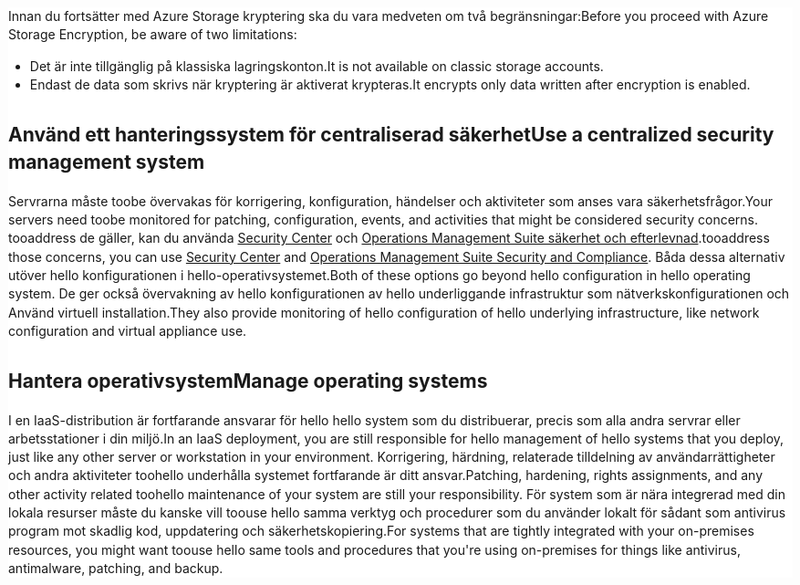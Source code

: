 <span data-ttu-id="a73ed-237">Innan du fortsätter med Azure Storage kryptering ska du vara medveten om två begränsningar:</span><span class="sxs-lookup"><span data-stu-id="a73ed-237">Before you proceed with Azure Storage Encryption, be aware of two limitations:</span></span>

- <span data-ttu-id="a73ed-238">Det är inte tillgänglig på klassiska lagringskonton.</span><span class="sxs-lookup"><span data-stu-id="a73ed-238">It is not available on classic storage accounts.</span></span>
- <span data-ttu-id="a73ed-239">Endast de data som skrivs när kryptering är aktiverat krypteras.</span><span class="sxs-lookup"><span data-stu-id="a73ed-239">It encrypts only data written after encryption is enabled.</span></span>

## <a name="use-a-centralized-security-management-system"></a><span data-ttu-id="a73ed-240">Använd ett hanteringssystem för centraliserad säkerhet</span><span class="sxs-lookup"><span data-stu-id="a73ed-240">Use a centralized security management system</span></span>

<span data-ttu-id="a73ed-241">Servrarna måste toobe övervakas för korrigering, konfiguration, händelser och aktiviteter som anses vara säkerhetsfrågor.</span><span class="sxs-lookup"><span data-stu-id="a73ed-241">Your servers need toobe monitored for patching, configuration, events, and activities that might be considered security concerns.</span></span> <span data-ttu-id="a73ed-242">tooaddress de gäller, kan du använda [Security Center](https://azure.microsoft.com/services/security-center/) och [Operations Management Suite säkerhet och efterlevnad](https://azure.microsoft.com/services/security-center/).</span><span class="sxs-lookup"><span data-stu-id="a73ed-242">tooaddress those concerns, you can use [Security Center](https://azure.microsoft.com/services/security-center/) and [Operations Management Suite Security and Compliance](https://azure.microsoft.com/services/security-center/).</span></span> <span data-ttu-id="a73ed-243">Båda dessa alternativ utöver hello konfigurationen i hello-operativsystemet.</span><span class="sxs-lookup"><span data-stu-id="a73ed-243">Both of these options go beyond hello configuration in hello operating system.</span></span> <span data-ttu-id="a73ed-244">De ger också övervakning av hello konfigurationen av hello underliggande infrastruktur som nätverkskonfigurationen och Använd virtuell installation.</span><span class="sxs-lookup"><span data-stu-id="a73ed-244">They also provide monitoring of hello configuration of hello underlying infrastructure, like network configuration and virtual appliance use.</span></span>

## <a name="manage-operating-systems"></a><span data-ttu-id="a73ed-245">Hantera operativsystem</span><span class="sxs-lookup"><span data-stu-id="a73ed-245">Manage operating systems</span></span>

<span data-ttu-id="a73ed-246">I en IaaS-distribution är fortfarande ansvarar för hello hello system som du distribuerar, precis som alla andra servrar eller arbetsstationer i din miljö.</span><span class="sxs-lookup"><span data-stu-id="a73ed-246">In an IaaS deployment, you are still responsible for hello management of hello systems that you deploy, just like any other server or workstation in your environment.</span></span> <span data-ttu-id="a73ed-247">Korrigering, härdning, relaterade tilldelning av användarrättigheter och andra aktiviteter toohello underhålla systemet fortfarande är ditt ansvar.</span><span class="sxs-lookup"><span data-stu-id="a73ed-247">Patching, hardening, rights assignments, and any other activity related toohello maintenance of your system are still your responsibility.</span></span> <span data-ttu-id="a73ed-248">För system som är nära integrerad med din lokala resurser måste du kanske vill toouse hello samma verktyg och procedurer som du använder lokalt för sådant som antivirus program mot skadlig kod, uppdatering och säkerhetskopiering.</span><span class="sxs-lookup"><span data-stu-id="a73ed-248">For systems that are tightly integrated with your on-premises resources, you might want toouse hello same tools and procedures that you're using on-premises for things like antivirus, antimalware, patching, and backup.</span></span>
